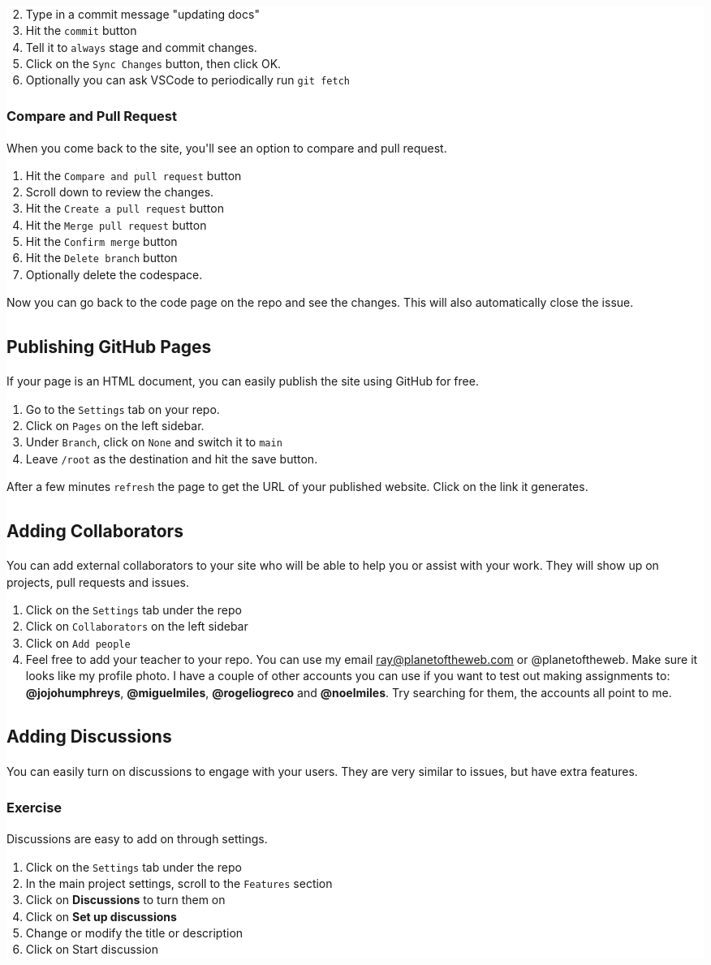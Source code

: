 2. Type in a commit message "updating docs"
3. Hit the `commit` button
4. Tell it to `always` stage and commit changes.
5. Click on the `Sync Changes` button, then click OK.
6. Optionally you can ask VSCode to periodically run `git fetch`
### Compare and Pull Request
When you come back to the site, you'll see an option to compare and pull request.
1. Hit the `Compare and pull request` button
2. Scroll down to review the changes.
3. Hit the `Create a pull request` button
4. Hit the `Merge pull request` button
5. Hit the `Confirm merge` button
6. Hit the `Delete branch` button
7. Optionally delete the codespace.

Now you can go back to the code page on the repo and see the changes. This will also automatically close the issue.

## Publishing GitHub Pages
If your page is an HTML document, you can easily publish the site using GitHub for free.
1. Go to the `Settings` tab on your repo.
2. Click on `Pages` on the left sidebar.
3. Under `Branch`, click on `None` and switch it to `main`
4. Leave `/root` as the destination and hit the save button.

After a few minutes `refresh` the page to get the URL of your published website.
Click on the link it generates.
## Adding Collaborators
You can add external collaborators to your site who will be able to help you or assist with your work. They will show up on projects, pull requests and issues.

1. Click on the `Settings` tab under the repo
2. Click on `Collaborators` on the left sidebar
3. Click on `Add people`
4. Feel free to add your teacher to your repo. You can use my email ray@planetoftheweb.com or @planetoftheweb. Make sure it looks like my profile photo. I have a couple of other accounts you can use if you want to test out making assignments to: **@jojohumphreys**, **@miguelmiles**, **@rogeliogreco** and **@noelmiles**. Try searching for them, the accounts all point to me.
## Adding Discussions
You can easily turn on discussions to engage with your users. They are very similar to issues, but have extra features.
### Exercise
Discussions are easy to add on through settings.
1. Click on the `Settings` tab under the repo
2. In the main project settings, scroll to the `Features` section
3. Click on **Discussions** to turn them on
4. Click on **Set up discussions**
5. Change or modify the title or description
6. Click on Start discussion

